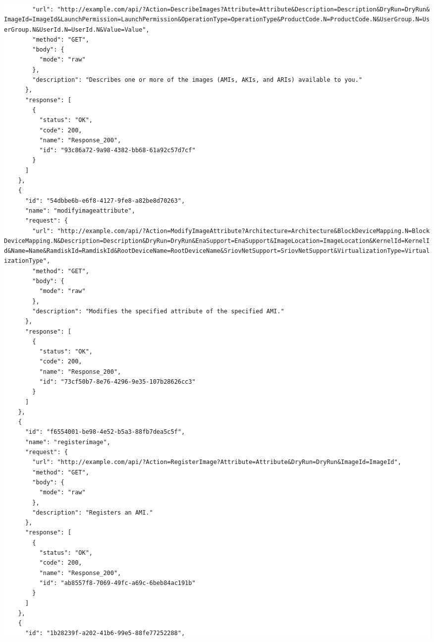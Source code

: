             "url": "http://example.com/api/?Action=DescribeImages?Attribute=Attribute&Description=Description&DryRun=DryRun&ImageId=ImageId&LaunchPermission=LaunchPermission&OperationType=OperationType&ProductCode.N=ProductCode.N&UserGroup.N=UserGroup.N&UserId.N=UserId.N&Value=Value",
            "method": "GET",
            "body": {
              "mode": "raw"
            },
            "description": "Describes one or more of the images (AMIs, AKIs, and ARIs) available to you."
          },
          "response": [
            {
              "status": "OK",
              "code": 200,
              "name": "Response_200",
              "id": "93c86a72-9a98-4382-bb68-61a92c57d7cf"
            }
          ]
        },
        {
          "id": "54dbbe6b-e6f8-4127-9fe8-a82be8d70263",
          "name": "modifyimageattribute",
          "request": {
            "url": "http://example.com/api/?Action=ModifyImageAttribute?Architecture=Architecture&BlockDeviceMapping.N=BlockDeviceMapping.N&Description=Description&DryRun=DryRun&EnaSupport=EnaSupport&ImageLocation=ImageLocation&KernelId=KernelId&Name=Name&RamdiskId=RamdiskId&RootDeviceName=RootDeviceName&SriovNetSupport=SriovNetSupport&VirtualizationType=VirtualizationType",
            "method": "GET",
            "body": {
              "mode": "raw"
            },
            "description": "Modifies the specified attribute of the specified AMI."
          },
          "response": [
            {
              "status": "OK",
              "code": 200,
              "name": "Response_200",
              "id": "73cf50b7-8e76-4296-9e35-107b28626cc3"
            }
          ]
        },
        {
          "id": "f6554001-be98-4e52-b5a3-88fb7dea5c5f",
          "name": "registerimage",
          "request": {
            "url": "http://example.com/api/?Action=RegisterImage?Attribute=Attribute&DryRun=DryRun&ImageId=ImageId",
            "method": "GET",
            "body": {
              "mode": "raw"
            },
            "description": "Registers an AMI."
          },
          "response": [
            {
              "status": "OK",
              "code": 200,
              "name": "Response_200",
              "id": "ab8557f8-7069-49fc-a69c-6beb84ac191b"
            }
          ]
        },
        {
          "id": "1b28239f-a202-41b6-99e5-88fe77252288",